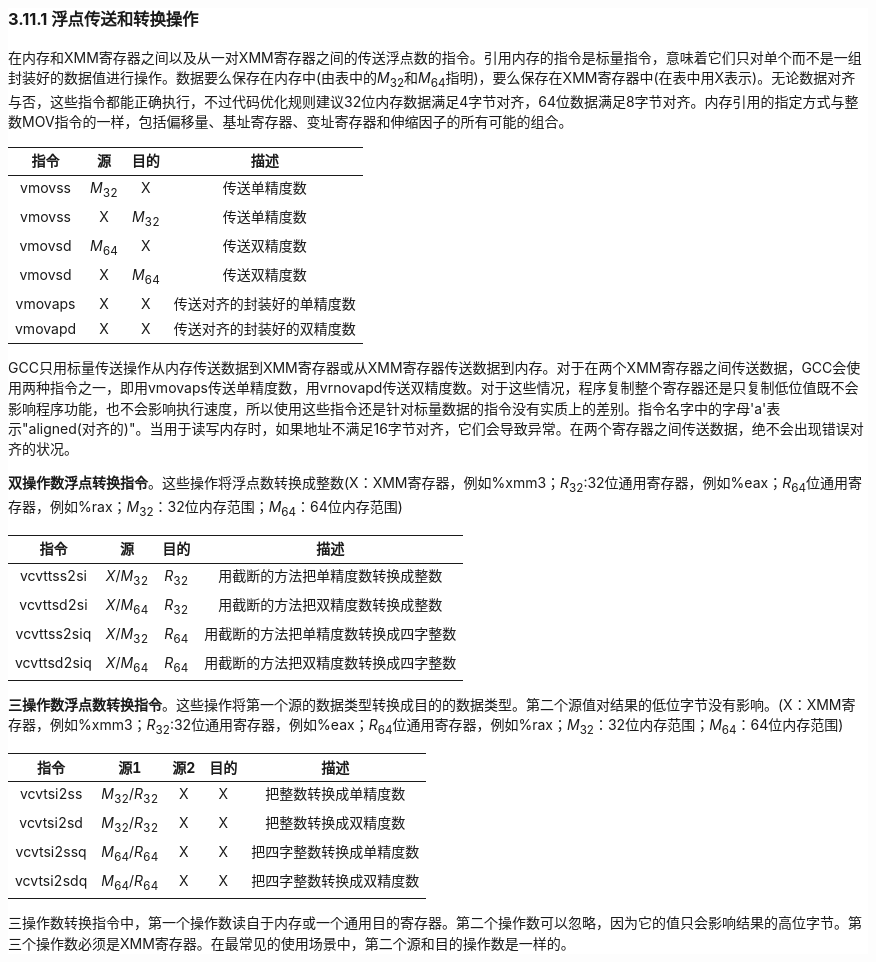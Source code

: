### 3.11.1 浮点传送和转换操作

在内存和XMM寄存器之间以及从一对XMM寄存器之间的传送浮点数的指令。引用内存的指令是标量指令，意味着它们只对单个而不是一组封装好的数据值进行操作。数据要么保存在内存中(由表中的$M_{32}$和$M_{64}$指明)，要么保存在XMM寄存器中(在表中用X表示)。无论数据对齐与否，这些指令都能正确执行，不过代码优化规则建议32位内存数据满足4字节对齐，64位数据满足8字节对齐。内存引用的指定方式与整数MOV指令的一样，包括偏移量、基址寄存器、变址寄存器和伸缩因子的所有可能的组合。

|指令|源|目的|描述|
|:-:|:-:|:-:|:-:|
|vmovss|$M_{32}$|X|传送单精度数|
|vmovss|X|$M_{32}$|传送单精度数|
|vmovsd|$M_{64}$|X|传送双精度数|
|vmovsd|X|$M_{64}$|传送双精度数|
|vmovaps|X|X|传送对齐的封装好的单精度数|
|vmovapd|X|X|传送对齐的封装好的双精度数|

GCC只用标量传送操作从内存传送数据到XMM寄存器或从XMM寄存器传送数据到内存。对于在两个XMM寄存器之间传送数据，GCC会使用两种指令之一，即用vmovaps传送单精度数，用vrnovapd传送双精度数。对于这些情况，程序复制整个寄存器还是只复制低位值既不会影响程序功能，也不会影响执行速度，所以使用这些指令还是针对标量数据的指令没有实质上的差别。指令名字中的字母'a'表示"aligned(对齐的)"。当用于读写内存时，如果地址不满足16字节对齐，它们会导致异常。在两个寄存器之间传送数据，绝不会出现错误对齐的状况。

**双操作数浮点转换指令**。这些操作将浮点数转换成整数(X：XMM寄存器，例如%xmm3；$R_{32}$:32位通用寄存器，例如%eax；$R_{64}$位通用寄存器，例如%rax；$M_{32}$：32位内存范围；$M_{64}$：64位内存范围)

|指令|源|目的|描述|
|:-:|:-:|:-:|:-:|
|vcvttss2si|$X/M_{32}$|$R_{32}$|用截断的方法把单精度数转换成整数|
|vcvttsd2si|$X/M_{64}$|$R_{32}$|用截断的方法把双精度数转换成整数|
|vcvttss2siq|$X/M_{32}$|$R_{64}$|用截断的方法把单精度数转换成四字整数|
|vcvttsd2siq|$X/M_{64}$|$R_{64}$|用截断的方法把双精度数转换成四字整数|

**三操作数浮点数转换指令**。这些操作将第一个源的数据类型转换成目的的数据类型。第二个源值对结果的低位字节没有影响。(X：XMM寄存器，例如%xmm3；$R_{32}$:32位通用寄存器，例如%eax；$R_{64}$位通用寄存器，例如%rax；$M_{32}$：32位内存范围；$M_{64}$：64位内存范围)

|指令|源1|源2|目的|描述|
|:-:|:-:|:-:|:-:|:-:|
|vcvtsi2ss|$M_{32}/R_{32}$|X|X|把整数转换成单精度数|
|vcvtsi2sd|$M_{32}/R_{32}$|X|X|把整数转换成双精度数|
|vcvtsi2ssq|$M_{64}/R_{64}$|X|X|把四字整数转换成单精度数|
|vcvtsi2sdq|$M_{64}/R_{64}$|X|X|把四字整数转换成双精度数|

三操作数转换指令中，第一个操作数读自于内存或一个通用目的寄存器。第二个操作数可以忽略，因为它的值只会影响结果的高位字节。第三个操作数必须是XMM寄存器。在最常见的使用场景中，第二个源和目的操作数是一样的。

